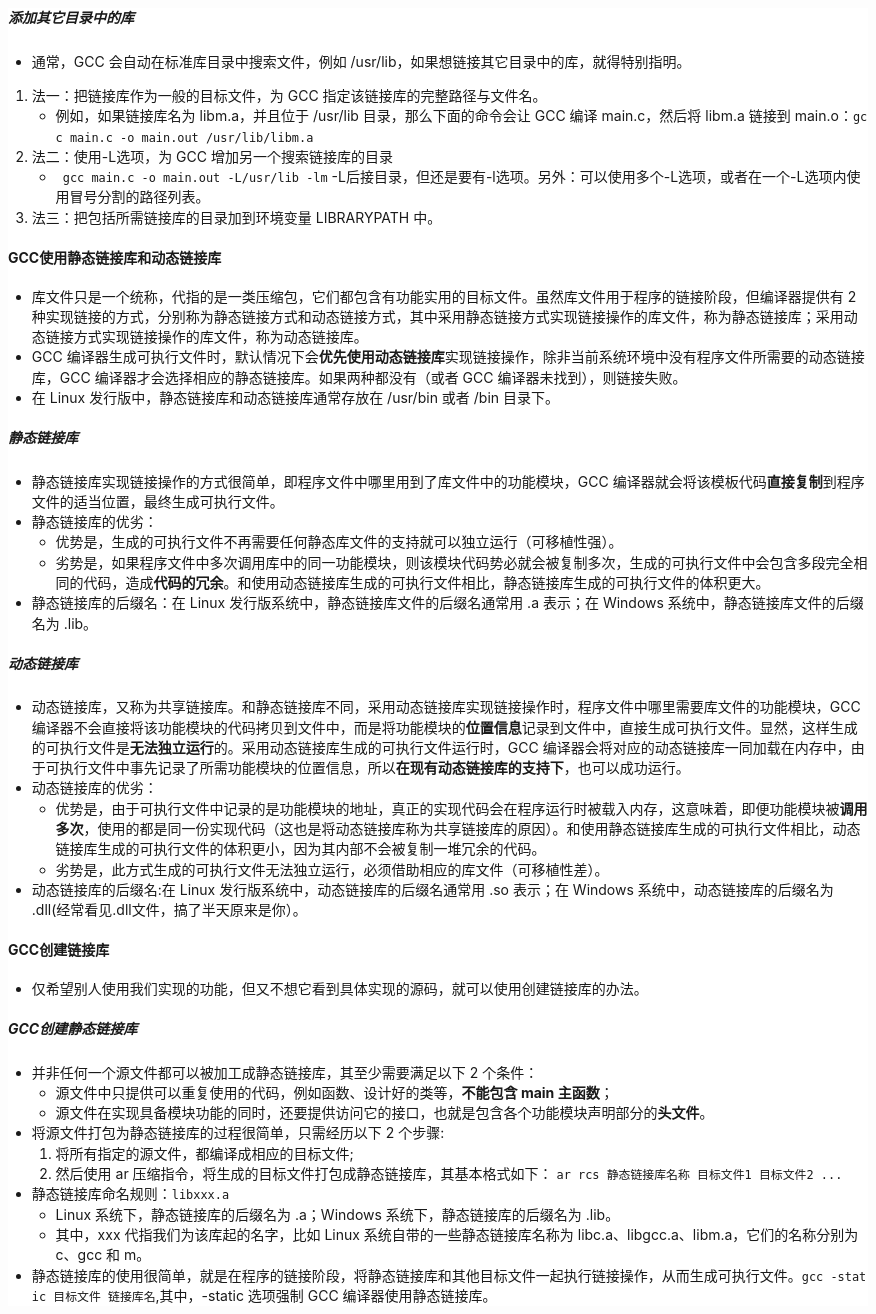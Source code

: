 
##### 添加其它目录中的库
* 通常，GCC 会自动在标准库目录中搜索文件，例如 /usr/lib，如果想链接其它目录中的库，就得特别指明。

1. 法一：把链接库作为一般的目标文件，为 GCC 指定该链接库的完整路径与文件名。
   * 例如，如果链接库名为 libm.a，并且位于 /usr/lib 目录，那么下面的命令会让 GCC 编译 main.c，然后将 libm.a 链接到 main.o：`gcc main.c -o main.out /usr/lib/libm.a`
2. 法二：使用-L选项，为 GCC 增加另一个搜索链接库的目录
   * ` gcc main.c -o main.out -L/usr/lib -lm` -L后接目录，但还是要有-l选项。另外：可以使用多个-L选项，或者在一个-L选项内使用冒号分割的路径列表。
3. 法三：把包括所需链接库的目录加到环境变量 LIBRARYPATH 中。

#### GCC使用静态链接库和动态链接库
* 库文件只是一个统称，代指的是一类压缩包，它们都包含有功能实用的目标文件。虽然库文件用于程序的链接阶段，但编译器提供有 2 种实现链接的方式，分别称为静态链接方式和动态链接方式，其中采用静态链接方式实现链接操作的库文件，称为静态链接库；采用动态链接方式实现链接操作的库文件，称为动态链接库。
* GCC 编译器生成可执行文件时，默认情况下会**优先使用动态链接库**实现链接操作，除非当前系统环境中没有程序文件所需要的动态链接库，GCC 编译器才会选择相应的静态链接库。如果两种都没有（或者 GCC 编译器未找到），则链接失败。
* 在 Linux 发行版中，静态链接库和动态链接库通常存放在 /usr/bin 或者 /bin 目录下。

##### 静态链接库
* 静态链接库实现链接操作的方式很简单，即程序文件中哪里用到了库文件中的功能模块，GCC 编译器就会将该模板代码**直接复制**到程序文件的适当位置，最终生成可执行文件。
* 静态链接库的优劣：
  * 优势是，生成的可执行文件不再需要任何静态库文件的支持就可以独立运行（可移植性强）。
  * 劣势是，如果程序文件中多次调用库中的同一功能模块，则该模块代码势必就会被复制多次，生成的可执行文件中会包含多段完全相同的代码，造成**代码的冗余**。和使用动态链接库生成的可执行文件相比，静态链接库生成的可执行文件的体积更大。
* 静态链接库的后缀名：在 Linux 发行版系统中，静态链接库文件的后缀名通常用 .a 表示；在 Windows 系统中，静态链接库文件的后缀名为 .lib。

##### 动态链接库
* 动态链接库，又称为共享链接库。和静态链接库不同，采用动态链接库实现链接操作时，程序文件中哪里需要库文件的功能模块，GCC 编译器不会直接将该功能模块的代码拷贝到文件中，而是将功能模块的**位置信息**记录到文件中，直接生成可执行文件。显然，这样生成的可执行文件是**无法独立运行**的。采用动态链接库生成的可执行文件运行时，GCC 编译器会将对应的动态链接库一同加载在内存中，由于可执行文件中事先记录了所需功能模块的位置信息，所以**在现有动态链接库的支持下**，也可以成功运行。
* 动态链接库的优劣：
  * 优势是，由于可执行文件中记录的是功能模块的地址，真正的实现代码会在程序运行时被载入内存，这意味着，即便功能模块被**调用多次**，使用的都是同一份实现代码（这也是将动态链接库称为共享链接库的原因）。和使用静态链接库生成的可执行文件相比，动态链接库生成的可执行文件的体积更小，因为其内部不会被复制一堆冗余的代码。
  * 劣势是，此方式生成的可执行文件无法独立运行，必须借助相应的库文件（可移植性差）。
* 动态链接库的后缀名:在 Linux 发行版系统中，动态链接库的后缀名通常用 .so 表示；在 Windows 系统中，动态链接库的后缀名为 .dll(经常看见.dll文件，搞了半天原来是你）。

#### GCC创建链接库
* 仅希望别人使用我们实现的功能，但又不想它看到具体实现的源码，就可以使用创建链接库的办法。

##### GCC创建静态链接库
* 并非任何一个源文件都可以被加工成静态链接库，其至少需要满足以下 2 个条件：
  * 源文件中只提供可以重复使用的代码，例如函数、设计好的类等，**不能包含 main 主函数**；
  * 源文件在实现具备模块功能的同时，还要提供访问它的接口，也就是包含各个功能模块声明部分的**头文件**。
* 将源文件打包为静态链接库的过程很简单，只需经历以下 2 个步骤:
  1. 将所有指定的源文件，都编译成相应的目标文件;
  2. 然后使用 ar 压缩指令，将生成的目标文件打包成静态链接库，其基本格式如下：
`ar rcs 静态链接库名称 目标文件1 目标文件2 ... `
* 静态链接库命名规则：`libxxx.a`
  * Linux 系统下，静态链接库的后缀名为 .a；Windows 系统下，静态链接库的后缀名为 .lib。
  * 其中，xxx 代指我们为该库起的名字，比如 Linux 系统自带的一些静态链接库名称为 libc.a、libgcc.a、libm.a，它们的名称分别为 c、gcc 和 m。
* 静态链接库的使用很简单，就是在程序的链接阶段，将静态链接库和其他目标文件一起执行链接操作，从而生成可执行文件。`gcc -static 目标文件 链接库名`,其中，-static 选项强制 GCC 编译器使用静态链接库。
